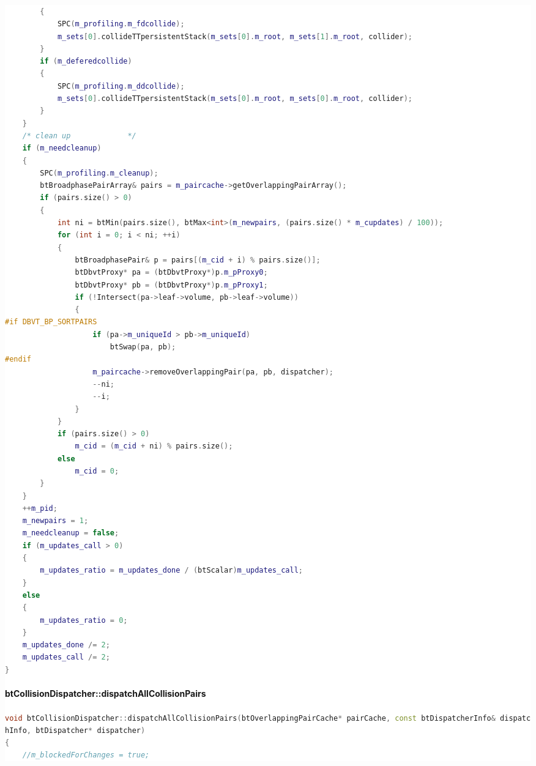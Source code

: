 ``` c++
		{
			SPC(m_profiling.m_fdcollide);
			m_sets[0].collideTTpersistentStack(m_sets[0].m_root, m_sets[1].m_root, collider);
		}
		if (m_deferedcollide)
		{
			SPC(m_profiling.m_ddcollide);
			m_sets[0].collideTTpersistentStack(m_sets[0].m_root, m_sets[0].m_root, collider);
		}
	}
	/* clean up				*/
	if (m_needcleanup)
	{
		SPC(m_profiling.m_cleanup);
		btBroadphasePairArray& pairs = m_paircache->getOverlappingPairArray();
		if (pairs.size() > 0)
		{
			int ni = btMin(pairs.size(), btMax<int>(m_newpairs, (pairs.size() * m_cupdates) / 100));
			for (int i = 0; i < ni; ++i)
			{
				btBroadphasePair& p = pairs[(m_cid + i) % pairs.size()];
				btDbvtProxy* pa = (btDbvtProxy*)p.m_pProxy0;
				btDbvtProxy* pb = (btDbvtProxy*)p.m_pProxy1;
				if (!Intersect(pa->leaf->volume, pb->leaf->volume))
				{
#if DBVT_BP_SORTPAIRS
					if (pa->m_uniqueId > pb->m_uniqueId)
						btSwap(pa, pb);
#endif
					m_paircache->removeOverlappingPair(pa, pb, dispatcher);
					--ni;
					--i;
				}
			}
			if (pairs.size() > 0)
				m_cid = (m_cid + ni) % pairs.size();
			else
				m_cid = 0;
		}
	}
	++m_pid;
	m_newpairs = 1;
	m_needcleanup = false;
	if (m_updates_call > 0)
	{
		m_updates_ratio = m_updates_done / (btScalar)m_updates_call;
	}
	else
	{
		m_updates_ratio = 0;
	}
	m_updates_done /= 2;
	m_updates_call /= 2;
}

```
#### btCollisionDispatcher::dispatchAllCollisionPairs
``` c++
void btCollisionDispatcher::dispatchAllCollisionPairs(btOverlappingPairCache* pairCache, const btDispatcherInfo& dispatchInfo, btDispatcher* dispatcher)
{
	//m_blockedForChanges = true;
```